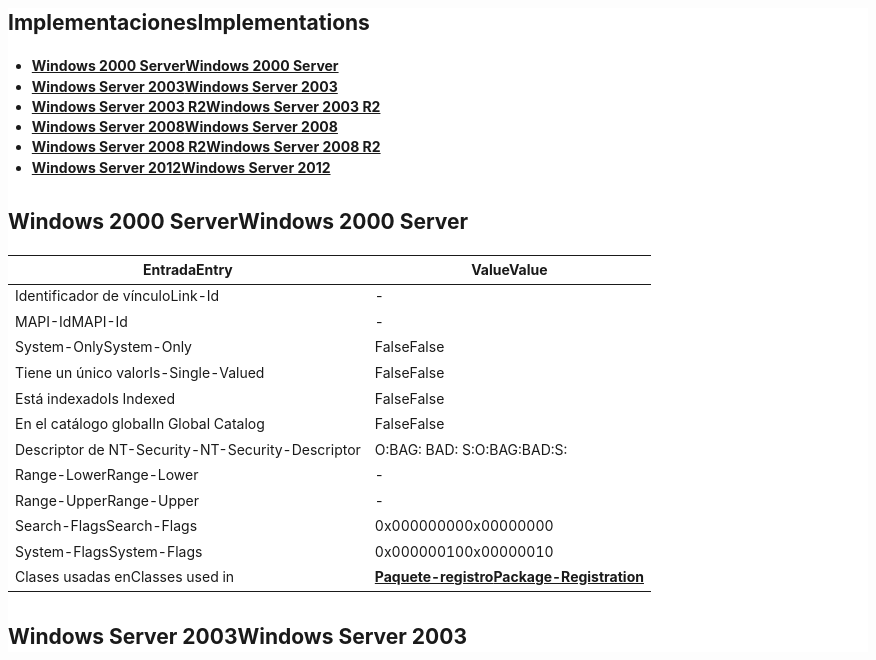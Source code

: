 

## <a name="implementations"></a><span data-ttu-id="5971e-122">Implementaciones</span><span class="sxs-lookup"><span data-stu-id="5971e-122">Implementations</span></span>

-   [<span data-ttu-id="5971e-123">**Windows 2000 Server**</span><span class="sxs-lookup"><span data-stu-id="5971e-123">**Windows 2000 Server**</span></span>](#windows-2000-server)
-   [<span data-ttu-id="5971e-124">**Windows Server 2003**</span><span class="sxs-lookup"><span data-stu-id="5971e-124">**Windows Server 2003**</span></span>](#windows-server-2003)
-   [<span data-ttu-id="5971e-125">**Windows Server 2003 R2**</span><span class="sxs-lookup"><span data-stu-id="5971e-125">**Windows Server 2003 R2**</span></span>](#windows-server-2003-r2)
-   [<span data-ttu-id="5971e-126">**Windows Server 2008**</span><span class="sxs-lookup"><span data-stu-id="5971e-126">**Windows Server 2008**</span></span>](#windows-server-2008)
-   [<span data-ttu-id="5971e-127">**Windows Server 2008 R2**</span><span class="sxs-lookup"><span data-stu-id="5971e-127">**Windows Server 2008 R2**</span></span>](#windows-server-2008-r2)
-   [<span data-ttu-id="5971e-128">**Windows Server 2012**</span><span class="sxs-lookup"><span data-stu-id="5971e-128">**Windows Server 2012**</span></span>](#windows-server-2012)

## <a name="windows-2000-server"></a><span data-ttu-id="5971e-129">Windows 2000 Server</span><span class="sxs-lookup"><span data-stu-id="5971e-129">Windows 2000 Server</span></span>



| <span data-ttu-id="5971e-130">Entrada</span><span class="sxs-lookup"><span data-stu-id="5971e-130">Entry</span></span> | <span data-ttu-id="5971e-131">Value</span><span class="sxs-lookup"><span data-stu-id="5971e-131">Value</span></span> |
|------------------------|------------------------------------------------------------------|
| <span data-ttu-id="5971e-132">Identificador de vínculo</span><span class="sxs-lookup"><span data-stu-id="5971e-132">Link-Id</span></span>                | \-                                                               |
| <span data-ttu-id="5971e-133">MAPI-Id</span><span class="sxs-lookup"><span data-stu-id="5971e-133">MAPI-Id</span></span>                | \-                                                               |
| <span data-ttu-id="5971e-134">System-Only</span><span class="sxs-lookup"><span data-stu-id="5971e-134">System-Only</span></span>            | <span data-ttu-id="5971e-135">False</span><span class="sxs-lookup"><span data-stu-id="5971e-135">False</span></span>                                                            |
| <span data-ttu-id="5971e-136">Tiene un único valor</span><span class="sxs-lookup"><span data-stu-id="5971e-136">Is-Single-Valued</span></span>       | <span data-ttu-id="5971e-137">False</span><span class="sxs-lookup"><span data-stu-id="5971e-137">False</span></span>                                                            |
| <span data-ttu-id="5971e-138">Está indexado</span><span class="sxs-lookup"><span data-stu-id="5971e-138">Is Indexed</span></span>             | <span data-ttu-id="5971e-139">False</span><span class="sxs-lookup"><span data-stu-id="5971e-139">False</span></span>                                                            |
| <span data-ttu-id="5971e-140">En el catálogo global</span><span class="sxs-lookup"><span data-stu-id="5971e-140">In Global Catalog</span></span>      | <span data-ttu-id="5971e-141">False</span><span class="sxs-lookup"><span data-stu-id="5971e-141">False</span></span>                                                            |
| <span data-ttu-id="5971e-142">Descriptor de NT-Security-</span><span class="sxs-lookup"><span data-stu-id="5971e-142">NT-Security-Descriptor</span></span> | <span data-ttu-id="5971e-143">O:BAG: BAD: S:</span><span class="sxs-lookup"><span data-stu-id="5971e-143">O:BAG:BAD:S:</span></span>                                                     |
| <span data-ttu-id="5971e-144">Range-Lower</span><span class="sxs-lookup"><span data-stu-id="5971e-144">Range-Lower</span></span>            | \-                                                               |
| <span data-ttu-id="5971e-145">Range-Upper</span><span class="sxs-lookup"><span data-stu-id="5971e-145">Range-Upper</span></span>            | \-                                                               |
| <span data-ttu-id="5971e-146">Search-Flags</span><span class="sxs-lookup"><span data-stu-id="5971e-146">Search-Flags</span></span>           | <span data-ttu-id="5971e-147">0x00000000</span><span class="sxs-lookup"><span data-stu-id="5971e-147">0x00000000</span></span>                                                       |
| <span data-ttu-id="5971e-148">System-Flags</span><span class="sxs-lookup"><span data-stu-id="5971e-148">System-Flags</span></span>           | <span data-ttu-id="5971e-149">0x00000010</span><span class="sxs-lookup"><span data-stu-id="5971e-149">0x00000010</span></span>                                                       |
| <span data-ttu-id="5971e-150">Clases usadas en</span><span class="sxs-lookup"><span data-stu-id="5971e-150">Classes used in</span></span>        | [<span data-ttu-id="5971e-151">**Paquete-registro**</span><span class="sxs-lookup"><span data-stu-id="5971e-151">**Package-Registration**</span></span>](c-packageregistration.md)<br/> |



## <a name="windows-server-2003"></a><span data-ttu-id="5971e-152">Windows Server 2003</span><span class="sxs-lookup"><span data-stu-id="5971e-152">Windows Server 2003</span></span>
